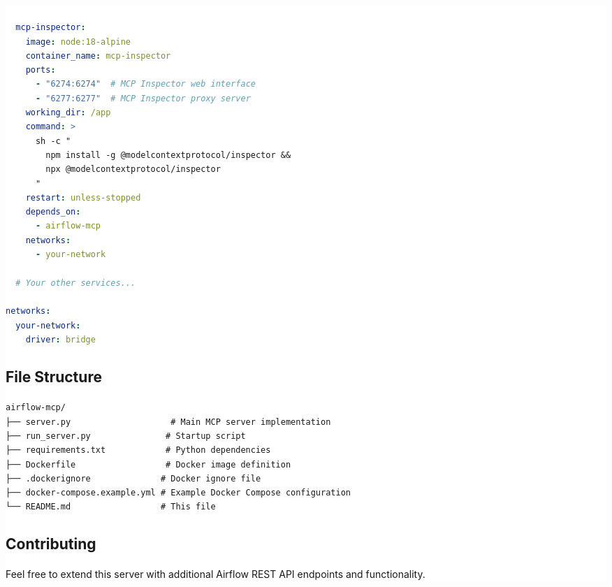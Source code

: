 ```yaml

  mcp-inspector:
    image: node:18-alpine
    container_name: mcp-inspector
    ports:
      - "6274:6274"  # MCP Inspector web interface
      - "6277:6277"  # MCP Inspector proxy server
    working_dir: /app
    command: >
      sh -c "
        npm install -g @modelcontextprotocol/inspector &&
        npx @modelcontextprotocol/inspector
      "
    restart: unless-stopped
    depends_on:
      - airflow-mcp
    networks:
      - your-network

  # Your other services...

networks:
  your-network:
    driver: bridge
```

## File Structure

```
airflow-mcp/
├── server.py                    # Main MCP server implementation
├── run_server.py               # Startup script
├── requirements.txt            # Python dependencies
├── Dockerfile                  # Docker image definition
├── .dockerignore              # Docker ignore file
├── docker-compose.example.yml # Example Docker Compose configuration
└── README.md                  # This file
```

## Contributing

Feel free to extend this server with additional Airflow REST API endpoints and functionality.
